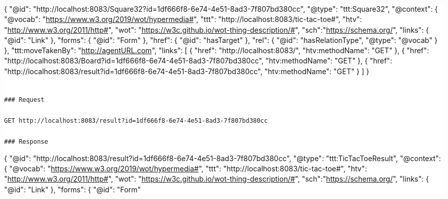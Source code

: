 ```
```
{
  "@id": "http://localhost:8083/Square32?id=1df666f8-6e74-4e51-8ad3-7f807bd380cc",
  "@type": "ttt:Square32",
  "@context": {
    "@vocab": "https://www.w3.org/2019/wot/hypermedia#",
    "ttt": "http://localhost:8083/tic-tac-toe#",
    "htv": "http://www.w3.org/2011/http#",
    "wot": "https://w3c.github.io/wot-thing-description/#",
    "sch":"https://schema.org/",
    "links": {
      "@id": "Link"
    },
    "forms": {
      "@id": "Form"
    },
    "href": {
      "@id": "hasTarget"
    },
    "rel": {
      "@id": "hasRelationType",
      "@type": "@vocab"
    }
  },
  "ttt:moveTakenBy": "http://agentURL.com",
  "links": [
    {
      "href": "http://localhost:8083/",
      "htv:methodName": "GET"
    },
    {
      "href": "http://localhost:8083/Board?id=1df666f8-6e74-4e51-8ad3-7f807bd380cc",
      "htv:methodName": "GET"
    },
    {
      "href": "http://localhost:8083/result?id=1df666f8-6e74-4e51-8ad3-7f807bd380cc",
      "htv:methodName": "GET"
    }
  ]
}
```

### Request

GET http://localhost:8083/result?id=1df666f8-6e74-4e51-8ad3-7f807bd380cc

### Response

```
{
  "@id": "http://localhost:8083/result?id=1df666f8-6e74-4e51-8ad3-7f807bd380cc",
  "@type": "ttt:TicTacToeResult",
  "@context": {
    "@vocab": "https://www.w3.org/2019/wot/hypermedia#",
    "ttt": "http://localhost:8083/tic-tac-toe#",
    "htv": "http://www.w3.org/2011/http#",
    "wot": "https://w3c.github.io/wot-thing-description/#",
    "sch":"https://schema.org/",
    "links": {
      "@id": "Link"
    },
    "forms": {
      "@id": "Form"